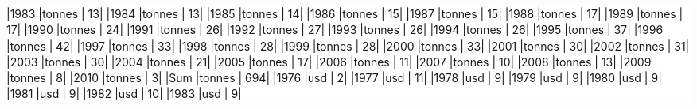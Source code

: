 |1983 |tonnes |  13|
|1984 |tonnes |  13|
|1985 |tonnes |  14|
|1986 |tonnes |  15|
|1987 |tonnes |  15|
|1988 |tonnes |  17|
|1989 |tonnes |  17|
|1990 |tonnes |  24|
|1991 |tonnes |  26|
|1992 |tonnes |  27|
|1993 |tonnes |  26|
|1994 |tonnes |  26|
|1995 |tonnes |  37|
|1996 |tonnes |  42|
|1997 |tonnes |  33|
|1998 |tonnes |  28|
|1999 |tonnes |  28|
|2000 |tonnes |  33|
|2001 |tonnes |  30|
|2002 |tonnes |  31|
|2003 |tonnes |  30|
|2004 |tonnes |  21|
|2005 |tonnes |  17|
|2006 |tonnes |  11|
|2007 |tonnes |  10|
|2008 |tonnes |  13|
|2009 |tonnes |   8|
|2010 |tonnes |   3|
|Sum  |tonnes | 694|
|1976 |usd    |   2|
|1977 |usd    |  11|
|1978 |usd    |   9|
|1979 |usd    |   9|
|1980 |usd    |   9|
|1981 |usd    |   9|
|1982 |usd    |  10|
|1983 |usd    |   9|